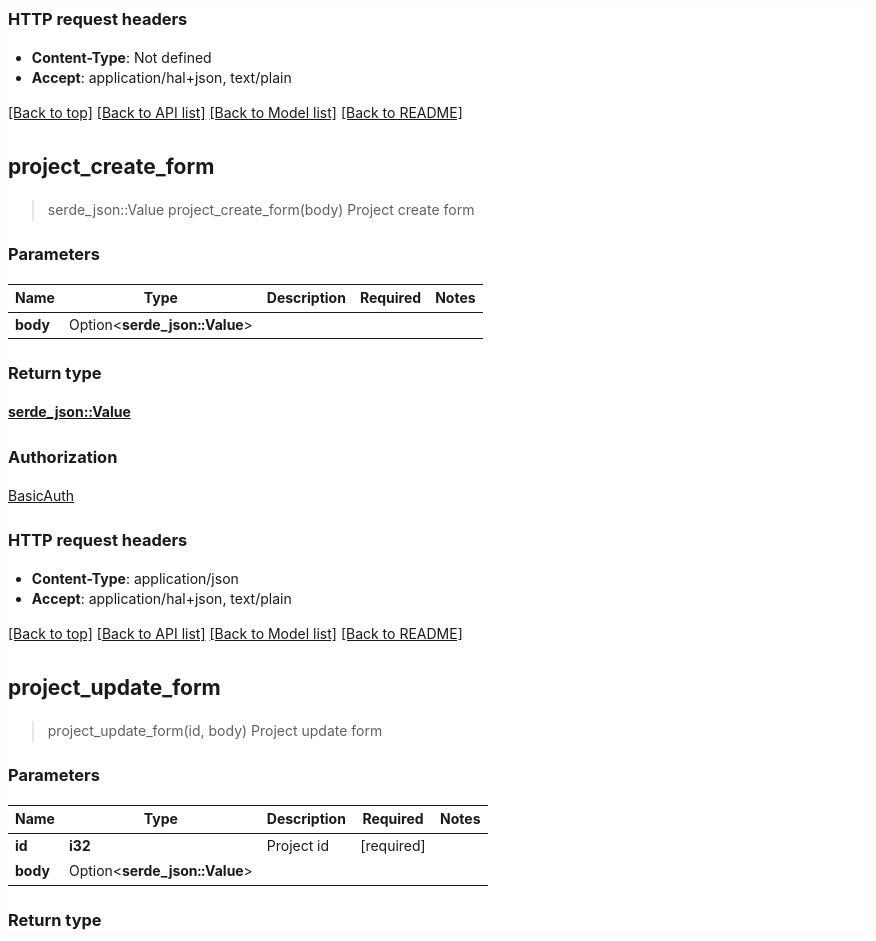 ### HTTP request headers

- **Content-Type**: Not defined
- **Accept**: application/hal+json, text/plain

[[Back to top]](#) [[Back to API list]](../README.md#documentation-for-api-endpoints) [[Back to Model list]](../README.md#documentation-for-models) [[Back to README]](../README.md)


## project_create_form

> serde_json::Value project_create_form(body)
Project create form



### Parameters


Name | Type | Description  | Required | Notes
------------- | ------------- | ------------- | ------------- | -------------
**body** | Option<**serde_json::Value**> |  |  |

### Return type

[**serde_json::Value**](serde_json::Value.md)

### Authorization

[BasicAuth](../README.md#BasicAuth)

### HTTP request headers

- **Content-Type**: application/json
- **Accept**: application/hal+json, text/plain

[[Back to top]](#) [[Back to API list]](../README.md#documentation-for-api-endpoints) [[Back to Model list]](../README.md#documentation-for-models) [[Back to README]](../README.md)


## project_update_form

> project_update_form(id, body)
Project update form



### Parameters


Name | Type | Description  | Required | Notes
------------- | ------------- | ------------- | ------------- | -------------
**id** | **i32** | Project id | [required] |
**body** | Option<**serde_json::Value**> |  |  |

### Return type
